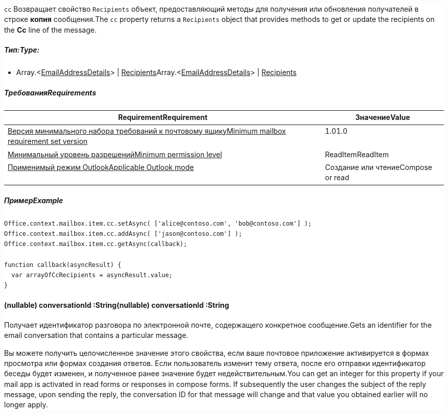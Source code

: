 <span data-ttu-id="f6fcf-253">`cc` Возвращает свойство `Recipients` объект, предоставляющий методы для получения или обновления получателей в строке **копия** сообщения.</span><span class="sxs-lookup"><span data-stu-id="f6fcf-253">The `cc` property returns a `Recipients` object that provides methods to get or update the recipients on the **Cc** line of the message.</span></span>

##### <a name="type"></a><span data-ttu-id="f6fcf-254">Тип:</span><span class="sxs-lookup"><span data-stu-id="f6fcf-254">Type:</span></span>

*   <span data-ttu-id="f6fcf-255">Array.<[EmailAddressDetails](/javascript/api/outlook_1_6/office.emailaddressdetails)> | [Recipients](/javascript/api/outlook_1_6/office.recipients)</span><span class="sxs-lookup"><span data-stu-id="f6fcf-255">Array.<[EmailAddressDetails](/javascript/api/outlook_1_6/office.emailaddressdetails)> | [Recipients](/javascript/api/outlook_1_6/office.recipients)</span></span>

##### <a name="requirements"></a><span data-ttu-id="f6fcf-256">Требования</span><span class="sxs-lookup"><span data-stu-id="f6fcf-256">Requirements</span></span>

|<span data-ttu-id="f6fcf-257">Requirement</span><span class="sxs-lookup"><span data-stu-id="f6fcf-257">Requirement</span></span>| <span data-ttu-id="f6fcf-258">Значение</span><span class="sxs-lookup"><span data-stu-id="f6fcf-258">Value</span></span>|
|---|---|
|[<span data-ttu-id="f6fcf-259">Версия минимального набора требований к почтовому ящику</span><span class="sxs-lookup"><span data-stu-id="f6fcf-259">Minimum mailbox requirement set version</span></span>](/javascript/office/requirement-sets/outlook-api-requirement-sets)| <span data-ttu-id="f6fcf-260">1.0</span><span class="sxs-lookup"><span data-stu-id="f6fcf-260">1.0</span></span>|
|[<span data-ttu-id="f6fcf-261">Минимальный уровень разрешений</span><span class="sxs-lookup"><span data-stu-id="f6fcf-261">Minimum permission level</span></span>](https://docs.microsoft.com/outlook/add-ins/understanding-outlook-add-in-permissions)| <span data-ttu-id="f6fcf-262">ReadItem</span><span class="sxs-lookup"><span data-stu-id="f6fcf-262">ReadItem</span></span>|
|[<span data-ttu-id="f6fcf-263">Применимый режим Outlook</span><span class="sxs-lookup"><span data-stu-id="f6fcf-263">Applicable Outlook mode</span></span>](https://docs.microsoft.com/outlook/add-ins/#extension-points)| <span data-ttu-id="f6fcf-264">Создание или чтение</span><span class="sxs-lookup"><span data-stu-id="f6fcf-264">Compose or read</span></span>|

##### <a name="example"></a><span data-ttu-id="f6fcf-265">Пример</span><span class="sxs-lookup"><span data-stu-id="f6fcf-265">Example</span></span>

```
Office.context.mailbox.item.cc.setAsync( ['alice@contoso.com', 'bob@contoso.com'] );
Office.context.mailbox.item.cc.addAsync( ['jason@contoso.com'] );
Office.context.mailbox.item.cc.getAsync(callback);

function callback(asyncResult) {
  var arrayOfCcRecipients = asyncResult.value;
}
```

####  <a name="nullable-conversationid-string"></a><span data-ttu-id="f6fcf-266">(nullable) conversationId :String</span><span class="sxs-lookup"><span data-stu-id="f6fcf-266">(nullable) conversationId :String</span></span>

<span data-ttu-id="f6fcf-267">Получает идентификатор разговора по электронной почте, содержащего конкретное сообщение.</span><span class="sxs-lookup"><span data-stu-id="f6fcf-267">Gets an identifier for the email conversation that contains a particular message.</span></span>

<span data-ttu-id="f6fcf-p107">Вы можете получить целочисленное значение этого свойства, если ваше почтовое приложение активируется в формах просмотра или формах создания ответов. Если пользователь изменит тему ответа, после его отправки идентификатор беседы будет изменен, и полученное ранее значение будет недействительным.</span><span class="sxs-lookup"><span data-stu-id="f6fcf-p107">You can get an integer for this property if your mail app is activated in read forms or responses in compose forms. If subsequently the user changes the subject of the reply message, upon sending the reply, the conversation ID for that message will change and that value you obtained earlier will no longer apply.</span></span>
